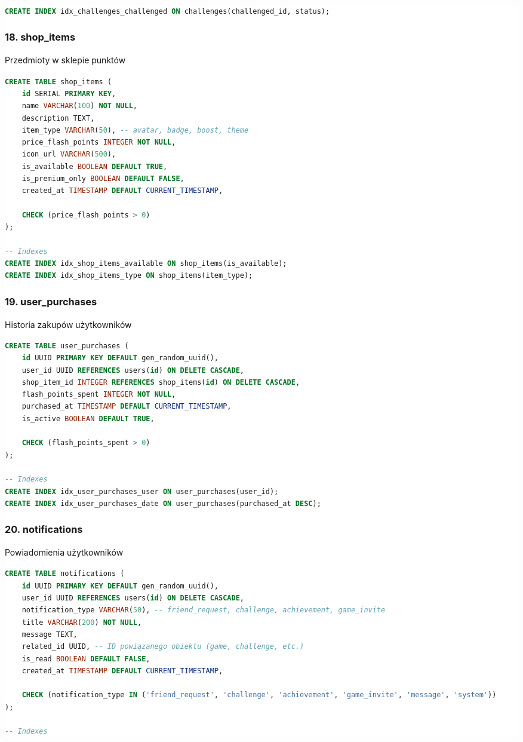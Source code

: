 ```sql
CREATE INDEX idx_challenges_challenged ON challenges(challenged_id, status);
```

### 18. **shop_items**
Przedmioty w sklepie punktów

```sql
CREATE TABLE shop_items (
    id SERIAL PRIMARY KEY,
    name VARCHAR(100) NOT NULL,
    description TEXT,
    item_type VARCHAR(50), -- avatar, badge, boost, theme
    price_flash_points INTEGER NOT NULL,
    icon_url VARCHAR(500),
    is_available BOOLEAN DEFAULT TRUE,
    is_premium_only BOOLEAN DEFAULT FALSE,
    created_at TIMESTAMP DEFAULT CURRENT_TIMESTAMP,
    
    CHECK (price_flash_points > 0)
);

-- Indexes
CREATE INDEX idx_shop_items_available ON shop_items(is_available);
CREATE INDEX idx_shop_items_type ON shop_items(item_type);
```

### 19. **user_purchases**
Historia zakupów użytkowników

```sql
CREATE TABLE user_purchases (
    id UUID PRIMARY KEY DEFAULT gen_random_uuid(),
    user_id UUID REFERENCES users(id) ON DELETE CASCADE,
    shop_item_id INTEGER REFERENCES shop_items(id) ON DELETE CASCADE,
    flash_points_spent INTEGER NOT NULL,
    purchased_at TIMESTAMP DEFAULT CURRENT_TIMESTAMP,
    is_active BOOLEAN DEFAULT TRUE,
    
    CHECK (flash_points_spent > 0)
);

-- Indexes
CREATE INDEX idx_user_purchases_user ON user_purchases(user_id);
CREATE INDEX idx_user_purchases_date ON user_purchases(purchased_at DESC);
```

### 20. **notifications**
Powiadomienia użytkowników

```sql
CREATE TABLE notifications (
    id UUID PRIMARY KEY DEFAULT gen_random_uuid(),
    user_id UUID REFERENCES users(id) ON DELETE CASCADE,
    notification_type VARCHAR(50), -- friend_request, challenge, achievement, game_invite
    title VARCHAR(200) NOT NULL,
    message TEXT,
    related_id UUID, -- ID powiązanego obiektu (game, challenge, etc.)
    is_read BOOLEAN DEFAULT FALSE,
    created_at TIMESTAMP DEFAULT CURRENT_TIMESTAMP,
    
    CHECK (notification_type IN ('friend_request', 'challenge', 'achievement', 'game_invite', 'message', 'system'))
);

-- Indexes
```